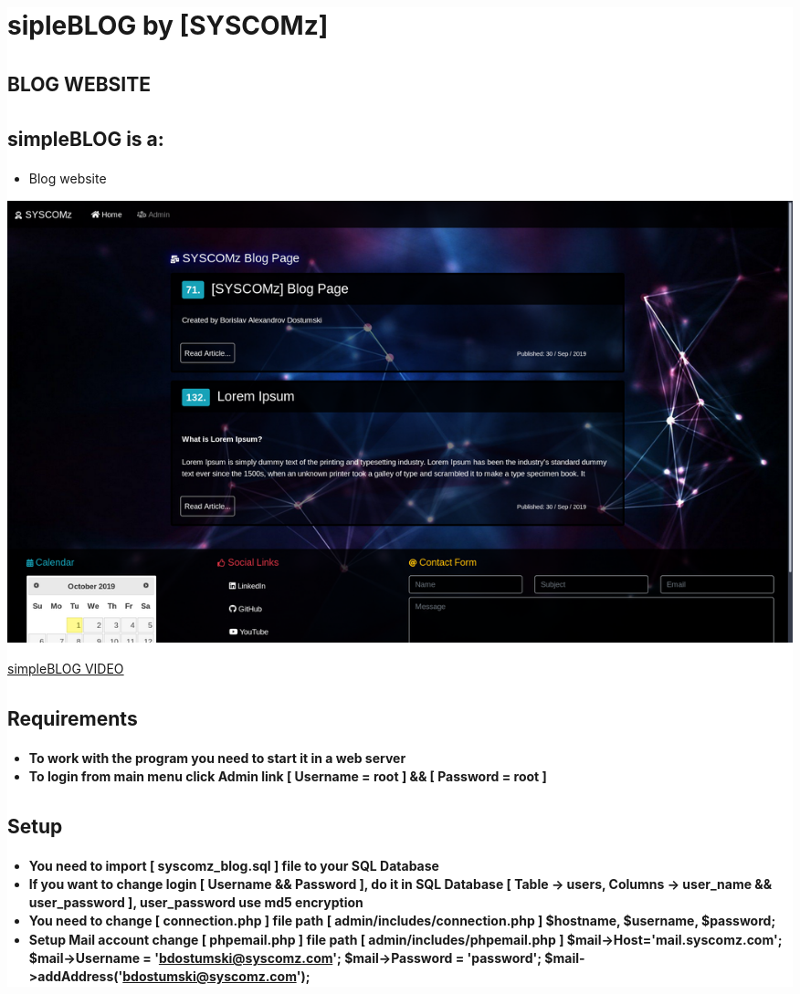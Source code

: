 # sipleBLOG by [SYSCOMz]
BLOG WEBSITE
--------------

## **simpleBLOG** is a:
* Blog website

<div align="center">
  <img src="./images/wallpaper.png" width="100%" />
</div>

<a href="https://www.youtube.com/watch?v=YKbuZ7UPjUs&t=14s">simpleBLOG VIDEO</a>

## Requirements
* **To work with the program you need to start it in a web server**
* **To login from main menu click Admin link [ Username = root ] && [ Password = root ]**

## Setup
* **You need to import [ syscomz_blog.sql ] file to your SQL Database**
* **If you want to change login [ Username && Password ], do it in SQL Database [ Table -> users, Columns -> user_name && user_password ], user_password use md5 encryption**
* **You need to change [ connection.php ] file path [ admin/includes/connection.php ] $hostname, $username, $password;**
* **Setup Mail account change [ phpemail.php ] file path [ admin/includes/phpemail.php ] $mail->Host='mail.syscomz.com'; $mail->Username = 'bdostumski@syscomz.com'; $mail->Password = 'password'; $mail->addAddress('bdostumski@syscomz.com');**
